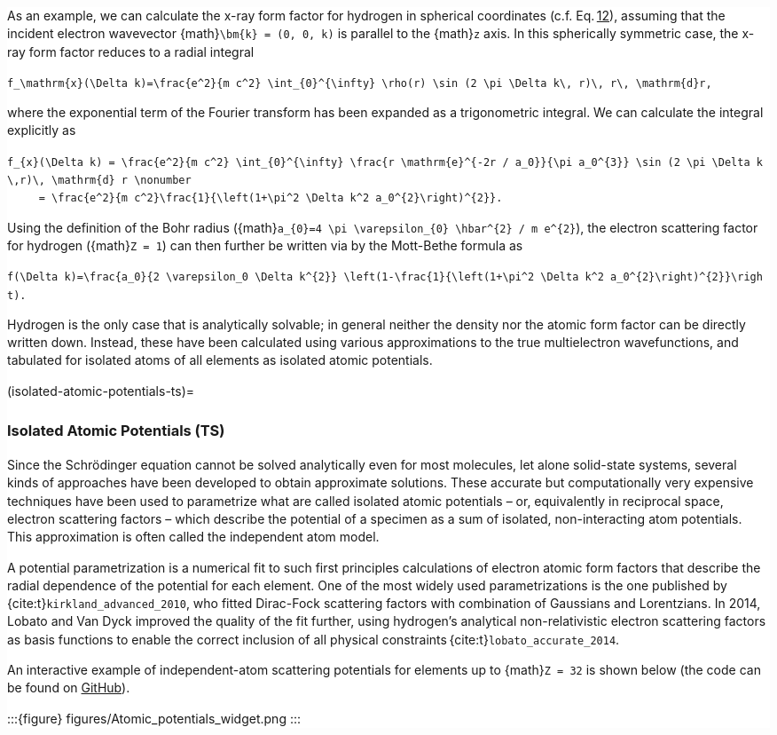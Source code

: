 As an example, we can calculate the x-ray form factor for hydrogen in spherical coordinates (c.f. Eq. [12](#eq:H_density)), assuming that the incident electron wavevector {math}`\bm{k} = (0, 0, k)` is parallel to the {math}`z` axis. In this spherically symmetric case, the x-ray form factor reduces to a radial integral

```{math}
f_\mathrm{x}(\Delta k)=\frac{e^2}{m c^2} \int_{0}^{\infty} \rho(r) \sin (2 \pi \Delta k\, r)\, r\, \mathrm{d}r,
```

where the exponential term of the Fourier transform has been expanded as a trigonometric integral. We can calculate the integral explicitly as

```{math}
f_{x}(\Delta k) = \frac{e^2}{m c^2} \int_{0}^{\infty} \frac{r \mathrm{e}^{-2r / a_0}}{\pi a_0^{3}} \sin (2 \pi \Delta k \,r)\, \mathrm{d} r \nonumber
     = \frac{e^2}{m c^2}\frac{1}{\left(1+\pi^2 \Delta k^2 a_0^{2}\right)^{2}}.
```

Using the definition of the Bohr radius ({math}`a_{0}=4 \pi \varepsilon_{0} \hbar^{2} / m e^{2}`), the electron scattering factor for hydrogen ({math}`Z = 1`) can then further be written via by the Mott-Bethe formula as

```{math}
f(\Delta k)=\frac{a_0}{2 \varepsilon_0 \Delta k^{2}} \left(1-\frac{1}{\left(1+\pi^2 \Delta k^2 a_0^{2}\right)^{2}}\right).
```

Hydrogen is the only case that is analytically solvable; in general neither the density nor the atomic form factor can be directly written down. Instead, these have been calculated using various approximations to the true multielectron wavefunctions, and tabulated for isolated atoms of all elements as isolated atomic potentials.

(isolated-atomic-potentials-ts)=
### Isolated Atomic Potentials (TS)

Since the Schrödinger equation cannot be solved analytically even for most molecules, let alone solid-state systems, several kinds of approaches have been developed to obtain approximate solutions. These accurate but computationally very expensive techniques have been used to parametrize what are called isolated atomic potentials – or, equivalently in reciprocal space, electron scattering factors – which describe the potential of a specimen as a sum of isolated, non-interacting atom potentials. This approximation is often called the independent atom model.

A potential parametrization is a numerical fit to such first principles calculations of electron atomic form factors that describe the radial dependence of the potential for each element. One of the most widely used parametrizations is the one published by {cite:t}`kirkland_advanced_2010`, who fitted Dirac-Fock scattering factors with combination of Gaussians and Lorentzians. In 2014, Lobato and Van Dyck improved the quality of the fit further, using hydrogen’s analytical non-relativistic electron scattering factors as basis functions to enable the correct inclusion of all physical constraints {cite:t}`lobato_accurate_2014`.

An interactive example of independent-atom scattering potentials for elements up to {math}`Z = 32` is shown below (the code can be found on [GitHub](https://github.com/jacobjma/hands-on-guide-to-TEM-simulations/blob/main/notebooks/toma/Atomic_potentials.ipynb)).

:::{figure} figures/Atomic_potentials_widget.png
:::

